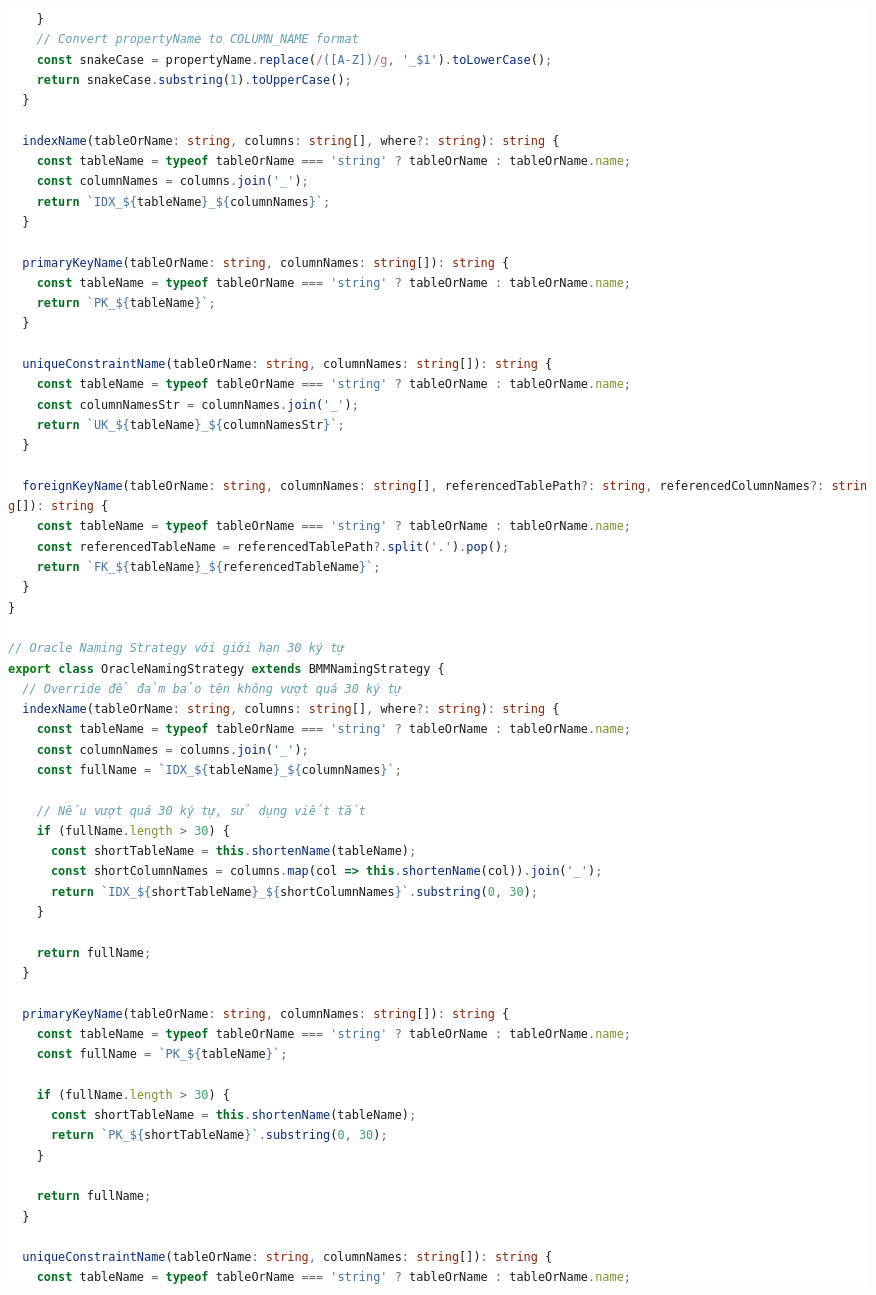 ```typescript
    }
    // Convert propertyName to COLUMN_NAME format
    const snakeCase = propertyName.replace(/([A-Z])/g, '_$1').toLowerCase();
    return snakeCase.substring(1).toUpperCase();
  }

  indexName(tableOrName: string, columns: string[], where?: string): string {
    const tableName = typeof tableOrName === 'string' ? tableOrName : tableOrName.name;
    const columnNames = columns.join('_');
    return `IDX_${tableName}_${columnNames}`;
  }

  primaryKeyName(tableOrName: string, columnNames: string[]): string {
    const tableName = typeof tableOrName === 'string' ? tableOrName : tableOrName.name;
    return `PK_${tableName}`;
  }

  uniqueConstraintName(tableOrName: string, columnNames: string[]): string {
    const tableName = typeof tableOrName === 'string' ? tableOrName : tableOrName.name;
    const columnNamesStr = columnNames.join('_');
    return `UK_${tableName}_${columnNamesStr}`;
  }

  foreignKeyName(tableOrName: string, columnNames: string[], referencedTablePath?: string, referencedColumnNames?: string[]): string {
    const tableName = typeof tableOrName === 'string' ? tableOrName : tableOrName.name;
    const referencedTableName = referencedTablePath?.split('.').pop();
    return `FK_${tableName}_${referencedTableName}`;
  }
}

// Oracle Naming Strategy với giới hạn 30 ký tự
export class OracleNamingStrategy extends BMMNamingStrategy {
  // Override để đảm bảo tên không vượt quá 30 ký tự
  indexName(tableOrName: string, columns: string[], where?: string): string {
    const tableName = typeof tableOrName === 'string' ? tableOrName : tableOrName.name;
    const columnNames = columns.join('_');
    const fullName = `IDX_${tableName}_${columnNames}`;
    
    // Nếu vượt quá 30 ký tự, sử dụng viết tắt
    if (fullName.length > 30) {
      const shortTableName = this.shortenName(tableName);
      const shortColumnNames = columns.map(col => this.shortenName(col)).join('_');
      return `IDX_${shortTableName}_${shortColumnNames}`.substring(0, 30);
    }
    
    return fullName;
  }

  primaryKeyName(tableOrName: string, columnNames: string[]): string {
    const tableName = typeof tableOrName === 'string' ? tableOrName : tableOrName.name;
    const fullName = `PK_${tableName}`;
    
    if (fullName.length > 30) {
      const shortTableName = this.shortenName(tableName);
      return `PK_${shortTableName}`.substring(0, 30);
    }
    
    return fullName;
  }

  uniqueConstraintName(tableOrName: string, columnNames: string[]): string {
    const tableName = typeof tableOrName === 'string' ? tableOrName : tableOrName.name;
```